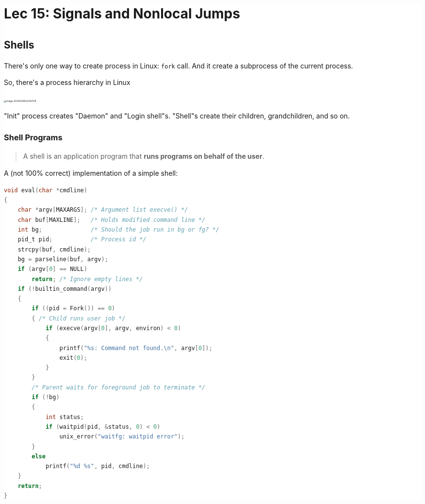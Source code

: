 # Lec 15: Signals and Nonlocal Jumps

## Shells

There's only one way to create process in Linux: `fork` call. And it create a subprocess of the current process.

So, there's a process hierarchy in Linux

<img src="https://cdn.jsdelivr.net/gh/mtdickens/mtd-images/img/image-20240129022547514.png" alt="image-20240129022547514" style="zoom:33%;" />

"Init" process creates "Daemon" and "Login shell"s. "Shell"s create their children, grandchildren, and so on.

### Shell Programs

> A shell is an application program that **runs programs on behalf  of the user**. 

A (not 100% correct) implementation of a simple shell:

```c
void eval(char *cmdline)
{
    char *argv[MAXARGS]; /* Argument list execve() */
    char buf[MAXLINE];   /* Holds modified command line */
    int bg;              /* Should the job run in bg or fg? */
    pid_t pid;           /* Process id */
    strcpy(buf, cmdline);
    bg = parseline(buf, argv);
    if (argv[0] == NULL)
        return; /* Ignore empty lines */
    if (!builtin_command(argv))
    {
        if ((pid = Fork()) == 0)
        { /* Child runs user job */
            if (execve(argv[0], argv, environ) < 0)
            {
                printf("%s: Command not found.\n", argv[0]);
                exit(0);
            }
        }
        /* Parent waits for foreground job to terminate */
        if (!bg)
        {
            int status;
            if (waitpid(pid, &status, 0) < 0)
                unix_error("waitfg: waitpid error");
        }
        else
            printf("%d %s", pid, cmdline);
    }
    return;
}
```
